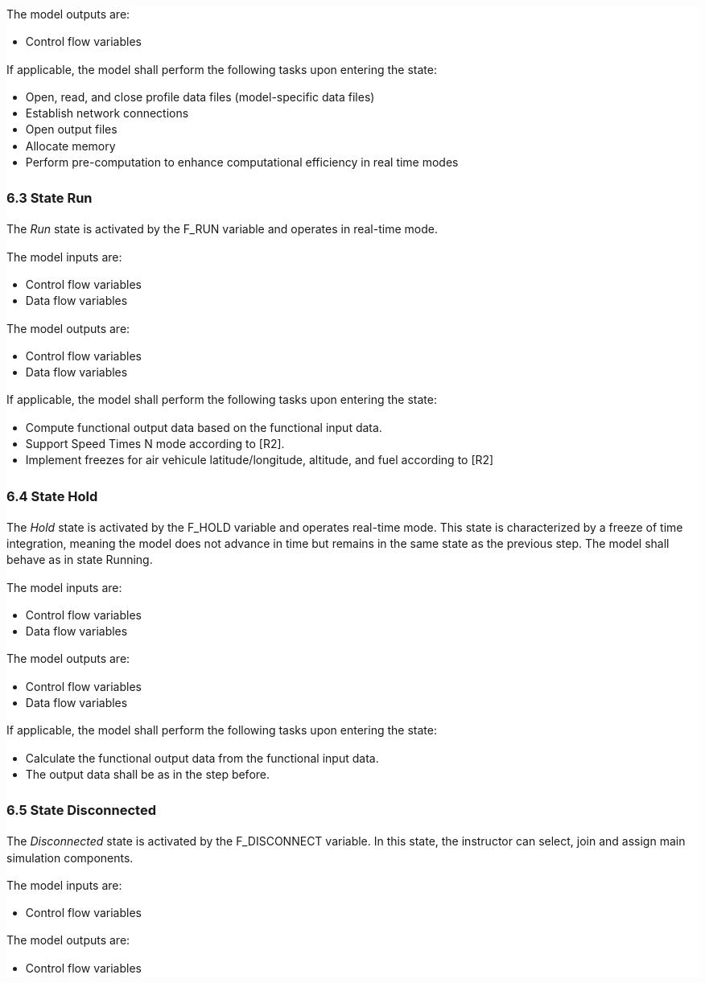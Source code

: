 The model outputs are:
* Control flow variables

If applicable, the model shall perform the following tasks upon entering the state:
* Open, read, and close profile data files (model-specific data files)
* Establish network connections
* Open output files
* Allocate memory
* Perform pre-computation to enhance computational efficiency in real time modes


### 6.3 State Run

The *Run* state is activated by the F\_RUN variable and operates in real-time mode.  

The model inputs are:
* Control flow variables
* Data flow variables

The model outputs are:
* Control flow variables
* Data flow variables

If applicable, the model shall perform the following tasks upon entering the state:
* Compute functional output data based on the functional input data.
* Support Speed Times N mode according to \[R2\].
* Implement freezes for air vehicule latitude/longitude, altitude, and fuel according to \[R2\]


### 6.4 State Hold

The *Hold*  state is activated by the F\_HOLD variable and operates real-time mode. This state is characterized by a freeze of time integration, meaning the model does not advance in time but remains in the same state as the previous step. The model shall behave as in state Running.  

The model inputs are:
* Control flow variables
* Data flow variables

The model outputs are:
* Control flow variables
* Data flow variables

If applicable, the model shall perform the following tasks upon entering the state:
* Calculate the functional output data from the functional input data.
* The output data shall be as in the step before.

### 6.5 State Disconnected

The *Disconnected* state is activated by the F\_DISCONNECT variable. In this state, the instructor can select, join and assign main simulation components.  

The model inputs are:
* Control flow variables

The model outputs are:
* Control flow variables

